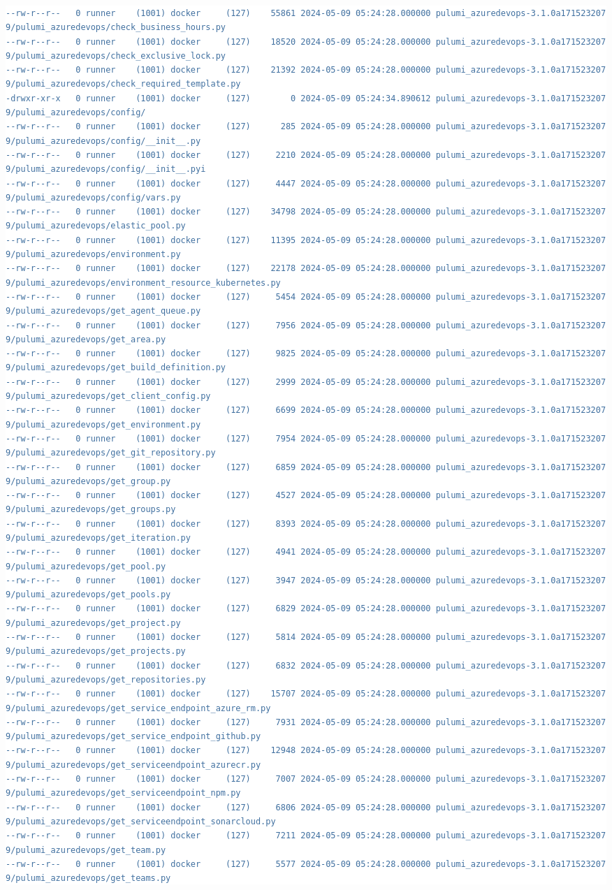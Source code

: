 ```diff
--rw-r--r--   0 runner    (1001) docker     (127)    55861 2024-05-09 05:24:28.000000 pulumi_azuredevops-3.1.0a1715232079/pulumi_azuredevops/check_business_hours.py
--rw-r--r--   0 runner    (1001) docker     (127)    18520 2024-05-09 05:24:28.000000 pulumi_azuredevops-3.1.0a1715232079/pulumi_azuredevops/check_exclusive_lock.py
--rw-r--r--   0 runner    (1001) docker     (127)    21392 2024-05-09 05:24:28.000000 pulumi_azuredevops-3.1.0a1715232079/pulumi_azuredevops/check_required_template.py
-drwxr-xr-x   0 runner    (1001) docker     (127)        0 2024-05-09 05:24:34.890612 pulumi_azuredevops-3.1.0a1715232079/pulumi_azuredevops/config/
--rw-r--r--   0 runner    (1001) docker     (127)      285 2024-05-09 05:24:28.000000 pulumi_azuredevops-3.1.0a1715232079/pulumi_azuredevops/config/__init__.py
--rw-r--r--   0 runner    (1001) docker     (127)     2210 2024-05-09 05:24:28.000000 pulumi_azuredevops-3.1.0a1715232079/pulumi_azuredevops/config/__init__.pyi
--rw-r--r--   0 runner    (1001) docker     (127)     4447 2024-05-09 05:24:28.000000 pulumi_azuredevops-3.1.0a1715232079/pulumi_azuredevops/config/vars.py
--rw-r--r--   0 runner    (1001) docker     (127)    34798 2024-05-09 05:24:28.000000 pulumi_azuredevops-3.1.0a1715232079/pulumi_azuredevops/elastic_pool.py
--rw-r--r--   0 runner    (1001) docker     (127)    11395 2024-05-09 05:24:28.000000 pulumi_azuredevops-3.1.0a1715232079/pulumi_azuredevops/environment.py
--rw-r--r--   0 runner    (1001) docker     (127)    22178 2024-05-09 05:24:28.000000 pulumi_azuredevops-3.1.0a1715232079/pulumi_azuredevops/environment_resource_kubernetes.py
--rw-r--r--   0 runner    (1001) docker     (127)     5454 2024-05-09 05:24:28.000000 pulumi_azuredevops-3.1.0a1715232079/pulumi_azuredevops/get_agent_queue.py
--rw-r--r--   0 runner    (1001) docker     (127)     7956 2024-05-09 05:24:28.000000 pulumi_azuredevops-3.1.0a1715232079/pulumi_azuredevops/get_area.py
--rw-r--r--   0 runner    (1001) docker     (127)     9825 2024-05-09 05:24:28.000000 pulumi_azuredevops-3.1.0a1715232079/pulumi_azuredevops/get_build_definition.py
--rw-r--r--   0 runner    (1001) docker     (127)     2999 2024-05-09 05:24:28.000000 pulumi_azuredevops-3.1.0a1715232079/pulumi_azuredevops/get_client_config.py
--rw-r--r--   0 runner    (1001) docker     (127)     6699 2024-05-09 05:24:28.000000 pulumi_azuredevops-3.1.0a1715232079/pulumi_azuredevops/get_environment.py
--rw-r--r--   0 runner    (1001) docker     (127)     7954 2024-05-09 05:24:28.000000 pulumi_azuredevops-3.1.0a1715232079/pulumi_azuredevops/get_git_repository.py
--rw-r--r--   0 runner    (1001) docker     (127)     6859 2024-05-09 05:24:28.000000 pulumi_azuredevops-3.1.0a1715232079/pulumi_azuredevops/get_group.py
--rw-r--r--   0 runner    (1001) docker     (127)     4527 2024-05-09 05:24:28.000000 pulumi_azuredevops-3.1.0a1715232079/pulumi_azuredevops/get_groups.py
--rw-r--r--   0 runner    (1001) docker     (127)     8393 2024-05-09 05:24:28.000000 pulumi_azuredevops-3.1.0a1715232079/pulumi_azuredevops/get_iteration.py
--rw-r--r--   0 runner    (1001) docker     (127)     4941 2024-05-09 05:24:28.000000 pulumi_azuredevops-3.1.0a1715232079/pulumi_azuredevops/get_pool.py
--rw-r--r--   0 runner    (1001) docker     (127)     3947 2024-05-09 05:24:28.000000 pulumi_azuredevops-3.1.0a1715232079/pulumi_azuredevops/get_pools.py
--rw-r--r--   0 runner    (1001) docker     (127)     6829 2024-05-09 05:24:28.000000 pulumi_azuredevops-3.1.0a1715232079/pulumi_azuredevops/get_project.py
--rw-r--r--   0 runner    (1001) docker     (127)     5814 2024-05-09 05:24:28.000000 pulumi_azuredevops-3.1.0a1715232079/pulumi_azuredevops/get_projects.py
--rw-r--r--   0 runner    (1001) docker     (127)     6832 2024-05-09 05:24:28.000000 pulumi_azuredevops-3.1.0a1715232079/pulumi_azuredevops/get_repositories.py
--rw-r--r--   0 runner    (1001) docker     (127)    15707 2024-05-09 05:24:28.000000 pulumi_azuredevops-3.1.0a1715232079/pulumi_azuredevops/get_service_endpoint_azure_rm.py
--rw-r--r--   0 runner    (1001) docker     (127)     7931 2024-05-09 05:24:28.000000 pulumi_azuredevops-3.1.0a1715232079/pulumi_azuredevops/get_service_endpoint_github.py
--rw-r--r--   0 runner    (1001) docker     (127)    12948 2024-05-09 05:24:28.000000 pulumi_azuredevops-3.1.0a1715232079/pulumi_azuredevops/get_serviceendpoint_azurecr.py
--rw-r--r--   0 runner    (1001) docker     (127)     7007 2024-05-09 05:24:28.000000 pulumi_azuredevops-3.1.0a1715232079/pulumi_azuredevops/get_serviceendpoint_npm.py
--rw-r--r--   0 runner    (1001) docker     (127)     6806 2024-05-09 05:24:28.000000 pulumi_azuredevops-3.1.0a1715232079/pulumi_azuredevops/get_serviceendpoint_sonarcloud.py
--rw-r--r--   0 runner    (1001) docker     (127)     7211 2024-05-09 05:24:28.000000 pulumi_azuredevops-3.1.0a1715232079/pulumi_azuredevops/get_team.py
--rw-r--r--   0 runner    (1001) docker     (127)     5577 2024-05-09 05:24:28.000000 pulumi_azuredevops-3.1.0a1715232079/pulumi_azuredevops/get_teams.py
```
